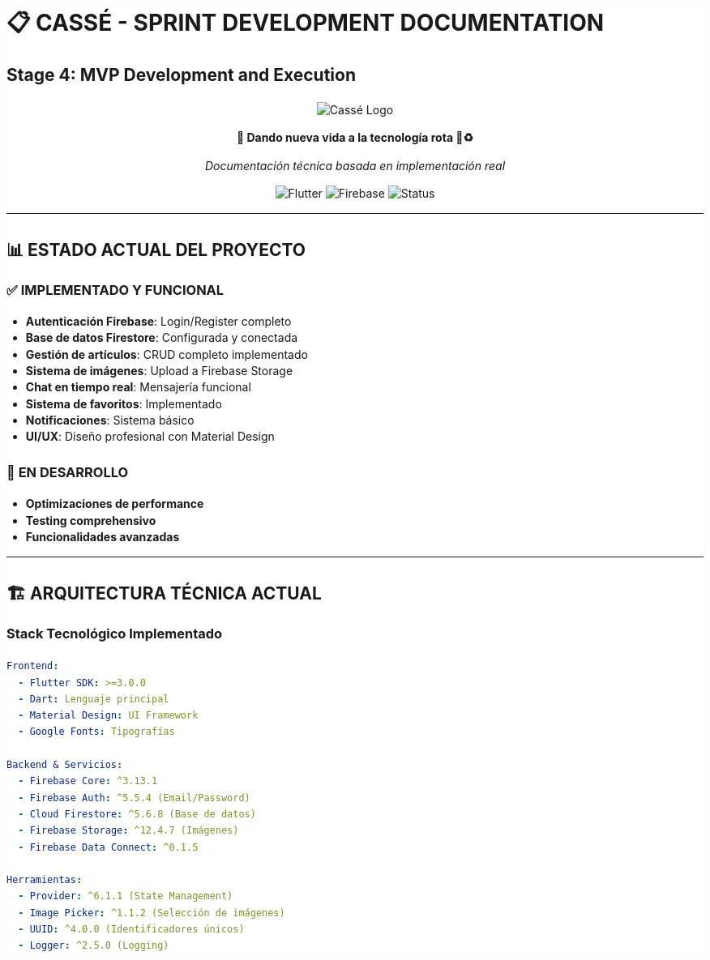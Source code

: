 # 📋 CASSÉ - SPRINT DEVELOPMENT DOCUMENTATION
## Stage 4: MVP Development and Execution

<div align="center">
  <img src="assets/logo.png" alt="Cassé Logo" width="120"/>
  
  **🔄 Dando nueva vida a la tecnología rota 📱♻️**
  
  *Documentación técnica basada en implementación real*

  ![Flutter](https://img.shields.io/badge/Flutter-Implemented-02569B?style=for-the-badge&logo=flutter)
  ![Firebase](https://img.shields.io/badge/Firebase-Connected-FFCA28?style=for-the-badge&logo=firebase)
  ![Status](https://img.shields.io/badge/Status-In_Development-green?style=for-the-badge)
</div>

---

## 📊 ESTADO ACTUAL DEL PROYECTO

### ✅ **IMPLEMENTADO Y FUNCIONAL**
- **Autenticación Firebase**: Login/Register completo
- **Base de datos Firestore**: Configurada y conectada
- **Gestión de artículos**: CRUD completo implementado
- **Sistema de imágenes**: Upload a Firebase Storage
- **Chat en tiempo real**: Mensajería funcional
- **Sistema de favoritos**: Implementado
- **Notificaciones**: Sistema básico
- **UI/UX**: Diseño profesional con Material Design

### 🔄 **EN DESARROLLO**
- **Optimizaciones de performance**
- **Testing comprehensivo**
- **Funcionalidades avanzadas**

---

## 🏗️ ARQUITECTURA TÉCNICA ACTUAL

### **Stack Tecnológico Implementado**
```yaml
Frontend:
  - Flutter SDK: >=3.0.0
  - Dart: Lenguaje principal
  - Material Design: UI Framework
  - Google Fonts: Tipografías

Backend & Servicios:
  - Firebase Core: ^3.13.1
  - Firebase Auth: ^5.5.4 (Email/Password)
  - Cloud Firestore: ^5.6.8 (Base de datos)
  - Firebase Storage: ^12.4.7 (Imágenes)
  - Firebase Data Connect: ^0.1.5

Herramientas:
  - Provider: ^6.1.1 (State Management)
  - Image Picker: ^1.1.2 (Selección de imágenes)
  - UUID: ^4.0.0 (Identificadores únicos)
  - Logger: ^2.5.0 (Logging)
```
